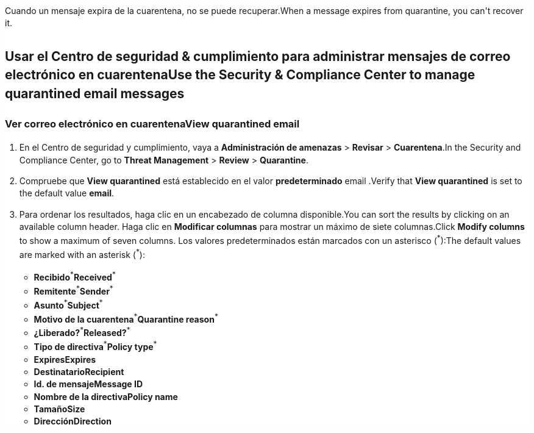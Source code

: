   <span data-ttu-id="40773-136">Cuando un mensaje expira de la cuarentena, no se puede recuperar.</span><span class="sxs-lookup"><span data-stu-id="40773-136">When a message expires from quarantine, you can't recover it.</span></span>

## <a name="use-the-security--compliance-center-to-manage-quarantined-email-messages"></a><span data-ttu-id="40773-137">Usar el Centro de seguridad & cumplimiento para administrar mensajes de correo electrónico en cuarentena</span><span class="sxs-lookup"><span data-stu-id="40773-137">Use the Security & Compliance Center to manage quarantined email messages</span></span>

### <a name="view-quarantined-email"></a><span data-ttu-id="40773-138">Ver correo electrónico en cuarentena</span><span class="sxs-lookup"><span data-stu-id="40773-138">View quarantined email</span></span>

1. <span data-ttu-id="40773-139">En el Centro de seguridad y cumplimiento, vaya a **Administración de amenazas** \> **Revisar** \> **Cuarentena**.</span><span class="sxs-lookup"><span data-stu-id="40773-139">In the Security and Compliance Center, go to **Threat Management** \> **Review** \> **Quarantine**.</span></span>

2. <span data-ttu-id="40773-140">Compruebe que **View quarantined** está establecido en el valor **predeterminado** email .</span><span class="sxs-lookup"><span data-stu-id="40773-140">Verify that **View quarantined** is set to the default value **email**.</span></span>

3. <span data-ttu-id="40773-141">Para ordenar los resultados, haga clic en un encabezado de columna disponible.</span><span class="sxs-lookup"><span data-stu-id="40773-141">You can sort the results by clicking on an available column header.</span></span> <span data-ttu-id="40773-142">Haga clic en **Modificar columnas** para mostrar un máximo de siete columnas.</span><span class="sxs-lookup"><span data-stu-id="40773-142">Click **Modify columns** to show a maximum of seven columns.</span></span> <span data-ttu-id="40773-143">Los valores predeterminados están marcados con un asterisco (<sup>\*</sup>):</span><span class="sxs-lookup"><span data-stu-id="40773-143">The default values are marked with an asterisk (<sup>\*</sup>):</span></span>

   - <span data-ttu-id="40773-144">**Recibido**<sup>\*</sup></span><span class="sxs-lookup"><span data-stu-id="40773-144">**Received**<sup>\*</sup></span></span>
   - <span data-ttu-id="40773-145">**Remitente**<sup>\*</sup></span><span class="sxs-lookup"><span data-stu-id="40773-145">**Sender**<sup>\*</sup></span></span>
   - <span data-ttu-id="40773-146">**Asunto**<sup>\*</sup></span><span class="sxs-lookup"><span data-stu-id="40773-146">**Subject**<sup>\*</sup></span></span>
   - <span data-ttu-id="40773-147">**Motivo de la cuarentena**<sup>\*</sup></span><span class="sxs-lookup"><span data-stu-id="40773-147">**Quarantine reason**<sup>\*</sup></span></span>
   - <span data-ttu-id="40773-148">**¿Liberado?**<sup>\*</sup></span><span class="sxs-lookup"><span data-stu-id="40773-148">**Released?**<sup>\*</sup></span></span>
   - <span data-ttu-id="40773-149">**Tipo de directiva**<sup>\*</sup></span><span class="sxs-lookup"><span data-stu-id="40773-149">**Policy type**<sup>\*</sup></span></span>
   - <span data-ttu-id="40773-150">**Expires**</span><span class="sxs-lookup"><span data-stu-id="40773-150">**Expires**</span></span>
   - <span data-ttu-id="40773-151">**Destinatario**</span><span class="sxs-lookup"><span data-stu-id="40773-151">**Recipient**</span></span>
   - <span data-ttu-id="40773-152">**Id. de mensaje**</span><span class="sxs-lookup"><span data-stu-id="40773-152">**Message ID**</span></span>
   - <span data-ttu-id="40773-153">**Nombre de la directiva**</span><span class="sxs-lookup"><span data-stu-id="40773-153">**Policy name**</span></span>
   - <span data-ttu-id="40773-154">**Tamaño**</span><span class="sxs-lookup"><span data-stu-id="40773-154">**Size**</span></span>
   - <span data-ttu-id="40773-155">**Dirección**</span><span class="sxs-lookup"><span data-stu-id="40773-155">**Direction**</span></span>
